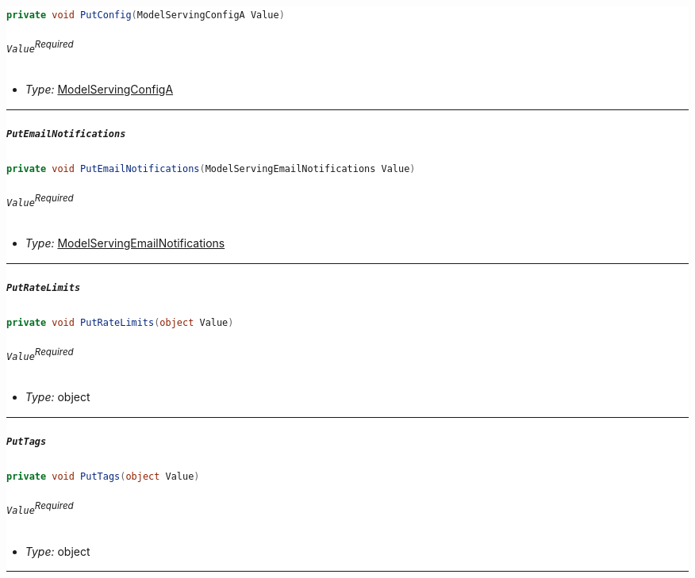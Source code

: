 ```csharp
private void PutConfig(ModelServingConfigA Value)
```

###### `Value`<sup>Required</sup> <a name="Value" id="@cdktf/provider-databricks.modelServing.ModelServing.putConfig.parameter.value"></a>

- *Type:* <a href="#@cdktf/provider-databricks.modelServing.ModelServingConfigA">ModelServingConfigA</a>

---

##### `PutEmailNotifications` <a name="PutEmailNotifications" id="@cdktf/provider-databricks.modelServing.ModelServing.putEmailNotifications"></a>

```csharp
private void PutEmailNotifications(ModelServingEmailNotifications Value)
```

###### `Value`<sup>Required</sup> <a name="Value" id="@cdktf/provider-databricks.modelServing.ModelServing.putEmailNotifications.parameter.value"></a>

- *Type:* <a href="#@cdktf/provider-databricks.modelServing.ModelServingEmailNotifications">ModelServingEmailNotifications</a>

---

##### `PutRateLimits` <a name="PutRateLimits" id="@cdktf/provider-databricks.modelServing.ModelServing.putRateLimits"></a>

```csharp
private void PutRateLimits(object Value)
```

###### `Value`<sup>Required</sup> <a name="Value" id="@cdktf/provider-databricks.modelServing.ModelServing.putRateLimits.parameter.value"></a>

- *Type:* object

---

##### `PutTags` <a name="PutTags" id="@cdktf/provider-databricks.modelServing.ModelServing.putTags"></a>

```csharp
private void PutTags(object Value)
```

###### `Value`<sup>Required</sup> <a name="Value" id="@cdktf/provider-databricks.modelServing.ModelServing.putTags.parameter.value"></a>

- *Type:* object

---